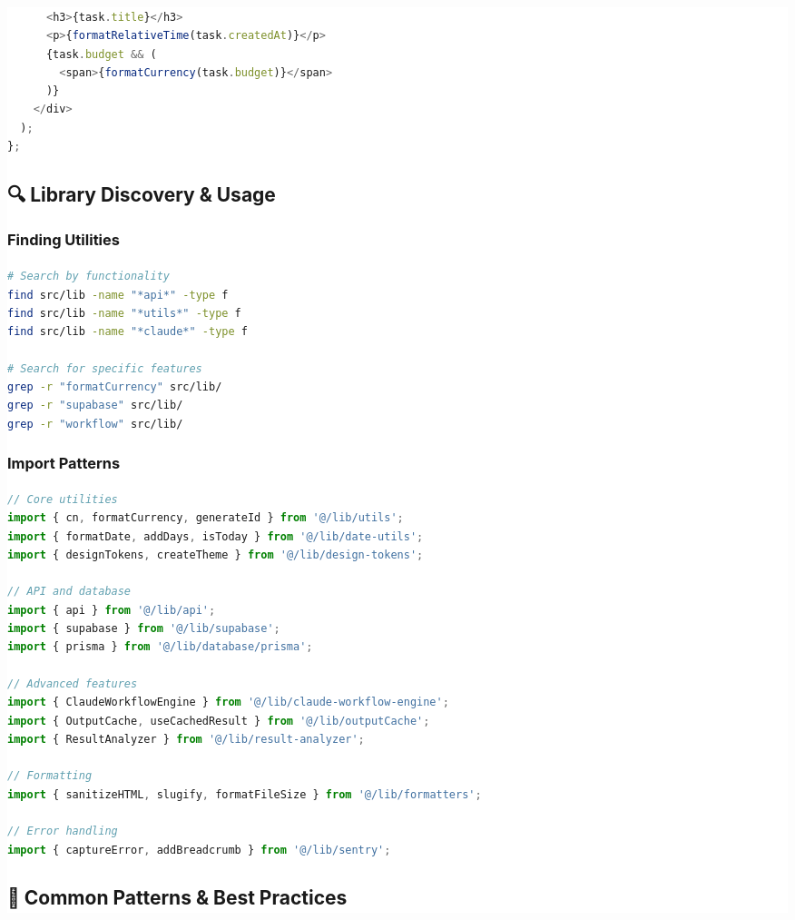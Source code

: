 ```typescript
      <h3>{task.title}</h3>
      <p>{formatRelativeTime(task.createdAt)}</p>
      {task.budget && (
        <span>{formatCurrency(task.budget)}</span>
      )}
    </div>
  );
};
```

## 🔍 Library Discovery & Usage

### Finding Utilities
```bash
# Search by functionality
find src/lib -name "*api*" -type f
find src/lib -name "*utils*" -type f
find src/lib -name "*claude*" -type f

# Search for specific features
grep -r "formatCurrency" src/lib/
grep -r "supabase" src/lib/
grep -r "workflow" src/lib/
```

### Import Patterns
```typescript
// Core utilities
import { cn, formatCurrency, generateId } from '@/lib/utils';
import { formatDate, addDays, isToday } from '@/lib/date-utils';
import { designTokens, createTheme } from '@/lib/design-tokens';

// API and database
import { api } from '@/lib/api';
import { supabase } from '@/lib/supabase';
import { prisma } from '@/lib/database/prisma';

// Advanced features
import { ClaudeWorkflowEngine } from '@/lib/claude-workflow-engine';
import { OutputCache, useCachedResult } from '@/lib/outputCache';
import { ResultAnalyzer } from '@/lib/result-analyzer';

// Formatting
import { sanitizeHTML, slugify, formatFileSize } from '@/lib/formatters';

// Error handling
import { captureError, addBreadcrumb } from '@/lib/sentry';
```

## 🚨 Common Patterns & Best Practices
